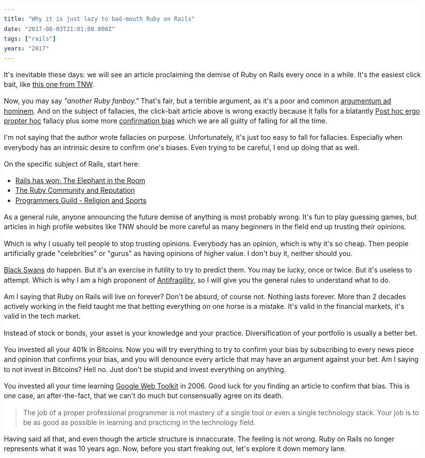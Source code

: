 ```yaml
---
title: "Why it is just lazy to bad-mouth Ruby on Rails"
date: "2017-08-03T21:01:00.000Z"
tags: ["rails"]
years: "2017"
---
```


<p></p>
<p>It's inevitable these days: we will see an article proclaiming the demise of Ruby on Rails every once in a while. It's the easiest click bait, like <a href="https://thenextweb.com/dd/2017/07/26/ruby-rails-major-coding-bootcamp-ditches-due-waning-interest/#.tnw_kWT917pu">this one from TNW</a>.</p>
<p>Now, you may say <em>"another Ruby fanboy."</em> That's fair, but a terrible argument, as it's a poor and common <a href="https://en.wikipedia.org/wiki/Ad_hominem">argumentum ad hominem</a>. And on the subject of fallacies, the click-bait article above is wrong exactly because it falls for a blatantly <a href="https://en.wikipedia.org/wiki/Post_hoc_ergo_propter_hoc">Post hoc ergo propter hoc</a> fallacy plus some more <a href="https://en.wikipedia.org/wiki/Confirmation_bias">confirmation bias</a> which we are all guilty of falling for all the time.</p>
<p>I'm not saying that the author wrote fallacies on purpose. Unfortunately, it's just too easy to fall for fallacies. Especially when everybody has an intrinsic desire to confirm one's biases. Even trying to be careful, I end up doing that as well.</p>
<p></p>
<p></p>
<p>On the specific subject of Rails, start here:</p>
<ul>
  <li><a href="https://www.akitaonrails.com/2016/05/23/rails-has-won-the-elephant-in-the-room">Rails has won: The Elephant in the Room</a></li>
  <li><a href="https://www.akitaonrails.com/2016/08/19/the-ruby-community-and-reputation">The Ruby Community and Reputation</a></li>
  <li><a href="https://www.akitaonrails.com/2017/05/14/programmers-guild-religion-and-sports">Programmers Guild - Religion and Sports</a></li>
</ul>
<p>As a general rule, anyone announcing the future demise of anything is most probably wrong. It's fun to play guessing games, but articles in high profile websites like TNW should be more careful as many beginners in the field end up trusting their opinions.</p>
<p>Which is why I usually tell people to stop trusting opinions. Everybody has an opinion, which is why it's so cheap. Then people artificially grade "celebrities" or "gurus" as having opinions of higher value. I don't buy it, neither should you.</p>
<p><a href="https://en.wikipedia.org/wiki/Black_swan_theory">Black Swans</a> do happen. But it's an exercise in futility to try to predict them. You may be lucky, once or twice. But it's useless to attempt. Which is why I am a high proponent of <a href="https://en.wikipedia.org/wiki/Antifragility">Antifragility</a>, so I will give you the general rules to understand what to do.</p>
<p>Am I saying that Ruby on Rails will live on forever? Don't be absurd, of course not. Nothing lasts forever. More than 2 decades actively working in the field taught me that betting everything on one horse is a mistake. It's valid in the financial markets, it's valid in the tech market.</p>
<p>Instead of stock or bonds, your asset is your knowledge and your practice. Diversification of your portfolio is usually a better bet.</p>
<p>You invested all your 401k in Bitcoins. Now you will try everything to try to confirm your bias by subscribing to every news piece and opinion that confirms your bias, and you will denounce every article that may have an argument against your bet. Am I saying to not invest in Bitcoins? Hell no. Just don't be stupid and invest everything on anything.</p>
<p>You invested all your time learning <a href="https://en.wikipedia.org/wiki/Google_Web_Toolkit">Google Web Toolkit</a> in 2006. Good luck for you finding an article to confirm that bias. This is one case, an after-the-fact, that we can't do much but consensually agree on its death.</p>
<blockquote>
  <p>The job of a proper professional programmer is not mastery of a single tool or even a single technology stack. Your job is to be as good as possible in learning and practicing in the technology field.</p>
</blockquote>
<p>Having said all that, and even though the article structure is innaccurate. The feeling is not wrong. Ruby on Rails no longer represents what it was 10 years ago. Now, before you start freaking out, let's explore it down memory lane.</p>